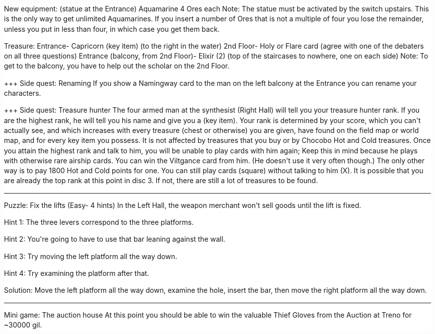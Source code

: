 New equipment: (statue at the Entrance)
Aquamarine        4 Ores each
Note: The statue must be activated by the switch upstairs. This is the only way to get unlimited Aquamarines. If you insert a number of Ores that is not a multiple of four you lose the remainder, unless you put in less than four, in which case you get them back.

Treasure:
Entrance- Capricorn (key item) (to the right in the water)
2nd Floor- Holy or Flare card (agree with one of the debaters on all three questions)
Entrance (balcony, from 2nd Floor)- Elixir (2) (top of the staircases to nowhere, one on each side)
Note: To get to the balcony, you have to help out the scholar on the 2nd Floor.

+++
Side quest: Renaming
    If you show a Namingway card to the man on the left balcony at the Entrance you can rename your characters.

+++
Side quest: Treasure hunter
    The four armed man at the synthesist (Right Hall) will tell you your treasure hunter rank. If you are the highest rank, he will tell you his name and give you a (key item). Your rank is determined by your score, which you can't actually see, and which increases with every treasure (chest or otherwise) you are given, have found on the field map or world map, and for every key item you possess. It is not affected by treasures that you buy or by Chocobo Hot and Cold treasures.
    Once you attain the highest rank and talk to him, you will be unable to play cards with him again; Keep this in mind because he plays with otherwise rare airship cards. You can win the Viltgance card from him. (He doesn't use it very often though.) The only other way is to pay 1800 Hot and Cold points for one. You can still play cards (square) without talking to him (X). It is possible that you are already the top rank at this point in disc 3. If not, there are still a lot of treasures to be found.

***
Puzzle: Fix the lifts (Easy- 4 hints)
    In the Left Hall, the weapon merchant won't sell goods until the lift is fixed.

Hint 1: The three levers correspond to the three platforms.

Hint 2: You're going to have to use that bar leaning against the wall.

Hint 3: Try moving the left platform all the way down.

Hint 4: Try examining the platform after that.

Solution: Move the left platform all the way down, examine the hole, insert the bar, then move the right platform all the way down.
***

Mini game: The auction house
    At this point you should be able to win the valuable Thief Gloves from the Auction at Treno for ~30000 gil.
